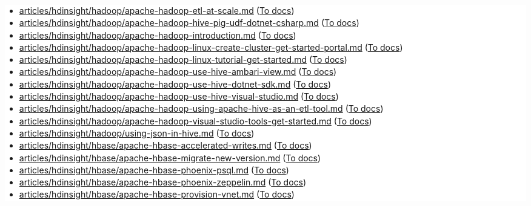 - [articles/hdinsight/hadoop/apache-hadoop-etl-at-scale.md](https://github.com/MicrosoftDocs/azure-docs/compare/02d8829..7d23fe2#diff-f429144a171574a6f4543047bee1b9c6a5e80a26c978f592f2b8a884898762a2) ([To docs](https://docs.microsoft.com/en-us/azure/hdinsight/hadoop/apache-hadoop-etl-at-scale?WT.mc_id=AZ-MVP-5003408))
- [articles/hdinsight/hadoop/apache-hadoop-hive-pig-udf-dotnet-csharp.md](https://github.com/MicrosoftDocs/azure-docs/compare/02d8829..7d23fe2#diff-0d988aeda72ec71bf5bd8b08d040bb73a0c9f111ca559d9244946c1945284460) ([To docs](https://docs.microsoft.com/en-us/azure/hdinsight/hadoop/apache-hadoop-hive-pig-udf-dotnet-csharp?WT.mc_id=AZ-MVP-5003408))
- [articles/hdinsight/hadoop/apache-hadoop-introduction.md](https://github.com/MicrosoftDocs/azure-docs/compare/02d8829..7d23fe2#diff-861dfe2011f476e42f19f2a9132bdb074f4b8a8812a7739f37f6a111652d1161) ([To docs](https://docs.microsoft.com/en-us/azure/hdinsight/hadoop/apache-hadoop-introduction?WT.mc_id=AZ-MVP-5003408))
- [articles/hdinsight/hadoop/apache-hadoop-linux-create-cluster-get-started-portal.md](https://github.com/MicrosoftDocs/azure-docs/compare/02d8829..7d23fe2#diff-fc0369532783ea3db8f8416cb67442c78ed528b3811b37af7318642da62ebed1) ([To docs](https://docs.microsoft.com/en-us/azure/hdinsight/hadoop/apache-hadoop-linux-create-cluster-get-started-portal?WT.mc_id=AZ-MVP-5003408))
- [articles/hdinsight/hadoop/apache-hadoop-linux-tutorial-get-started.md](https://github.com/MicrosoftDocs/azure-docs/compare/02d8829..7d23fe2#diff-f1ba89eff42de345b1ce9cfb2bcb289fe60e40ebbc9e151c267d985fe41a13d9) ([To docs](https://docs.microsoft.com/en-us/azure/hdinsight/hadoop/apache-hadoop-linux-tutorial-get-started?WT.mc_id=AZ-MVP-5003408))
- [articles/hdinsight/hadoop/apache-hadoop-use-hive-ambari-view.md](https://github.com/MicrosoftDocs/azure-docs/compare/02d8829..7d23fe2#diff-aac095867c2445a1a934cf5dc2f0fba2e7f81aae82770a779a1d00853270f031) ([To docs](https://docs.microsoft.com/en-us/azure/hdinsight/hadoop/apache-hadoop-use-hive-ambari-view?WT.mc_id=AZ-MVP-5003408))
- [articles/hdinsight/hadoop/apache-hadoop-use-hive-dotnet-sdk.md](https://github.com/MicrosoftDocs/azure-docs/compare/02d8829..7d23fe2#diff-3350109e9c907ddc802c45b02901cda24fa7d9bb5d75c2aa8c990fe1ffbf5453) ([To docs](https://docs.microsoft.com/en-us/azure/hdinsight/hadoop/apache-hadoop-use-hive-dotnet-sdk?WT.mc_id=AZ-MVP-5003408))
- [articles/hdinsight/hadoop/apache-hadoop-use-hive-visual-studio.md](https://github.com/MicrosoftDocs/azure-docs/compare/02d8829..7d23fe2#diff-4aacf0b8fe294894ea786c9e68d04af471304f8aee157fe9e4bbf019a597f4f4) ([To docs](https://docs.microsoft.com/en-us/azure/hdinsight/hadoop/apache-hadoop-use-hive-visual-studio?WT.mc_id=AZ-MVP-5003408))
- [articles/hdinsight/hadoop/apache-hadoop-using-apache-hive-as-an-etl-tool.md](https://github.com/MicrosoftDocs/azure-docs/compare/02d8829..7d23fe2#diff-af88d34bbde3b210b0f29e6dff06513ffb74c0dbb5e75c1b1c66a0d5f93feb52) ([To docs](https://docs.microsoft.com/en-us/azure/hdinsight/hadoop/apache-hadoop-using-apache-hive-as-an-etl-tool?WT.mc_id=AZ-MVP-5003408))
- [articles/hdinsight/hadoop/apache-hadoop-visual-studio-tools-get-started.md](https://github.com/MicrosoftDocs/azure-docs/compare/02d8829..7d23fe2#diff-97be15ec82ed38cbe28c1123e7aa51f25d27b161358c5ddc2edfa0bc80153942) ([To docs](https://docs.microsoft.com/en-us/azure/hdinsight/hadoop/apache-hadoop-visual-studio-tools-get-started?WT.mc_id=AZ-MVP-5003408))
- [articles/hdinsight/hadoop/using-json-in-hive.md](https://github.com/MicrosoftDocs/azure-docs/compare/02d8829..7d23fe2#diff-9ed67f54e988b7d984739b226c59f7e374f8b331ae966e1b4dc24e40dfb2c6b4) ([To docs](https://docs.microsoft.com/en-us/azure/hdinsight/hadoop/using-json-in-hive?WT.mc_id=AZ-MVP-5003408))
- [articles/hdinsight/hbase/apache-hbase-accelerated-writes.md](https://github.com/MicrosoftDocs/azure-docs/compare/02d8829..7d23fe2#diff-e0a9e550623fc124b8eb019308bc87df9b7c0f6cc492f4510cf8c6b76cf619a1) ([To docs](https://docs.microsoft.com/en-us/azure/hdinsight/hbase/apache-hbase-accelerated-writes?WT.mc_id=AZ-MVP-5003408))
- [articles/hdinsight/hbase/apache-hbase-migrate-new-version.md](https://github.com/MicrosoftDocs/azure-docs/compare/02d8829..7d23fe2#diff-fba36576dbf7f665eab0dc0f724d7cbe27c47075fdb8553ee058a90276f80af0) ([To docs](https://docs.microsoft.com/en-us/azure/hdinsight/hbase/apache-hbase-migrate-new-version?WT.mc_id=AZ-MVP-5003408))
- [articles/hdinsight/hbase/apache-hbase-phoenix-psql.md](https://github.com/MicrosoftDocs/azure-docs/compare/02d8829..7d23fe2#diff-6f43115a695ac92312aba9fc45ade4b919bbeb851e845adce57a93bb5798cc3f) ([To docs](https://docs.microsoft.com/en-us/azure/hdinsight/hbase/apache-hbase-phoenix-psql?WT.mc_id=AZ-MVP-5003408))
- [articles/hdinsight/hbase/apache-hbase-phoenix-zeppelin.md](https://github.com/MicrosoftDocs/azure-docs/compare/02d8829..7d23fe2#diff-6f308848202d4a2583f66b6c205aac130f77623941c5e22e7a42c8a3b0f33ec3) ([To docs](https://docs.microsoft.com/en-us/azure/hdinsight/hbase/apache-hbase-phoenix-zeppelin?WT.mc_id=AZ-MVP-5003408))
- [articles/hdinsight/hbase/apache-hbase-provision-vnet.md](https://github.com/MicrosoftDocs/azure-docs/compare/02d8829..7d23fe2#diff-e25fe318a684eb97505eb9293c0372ce0eecc874416b7cb2b597bc8df372fb6e) ([To docs](https://docs.microsoft.com/en-us/azure/hdinsight/hbase/apache-hbase-provision-vnet?WT.mc_id=AZ-MVP-5003408))